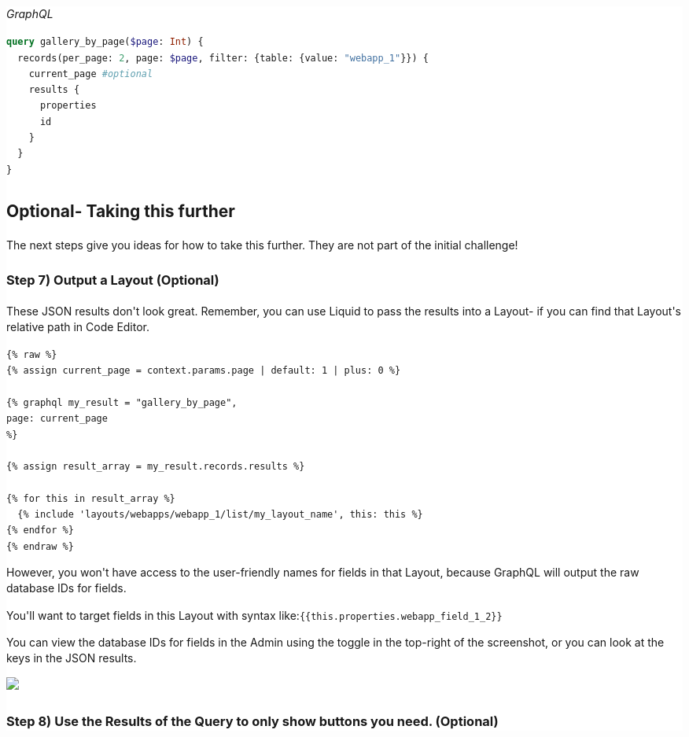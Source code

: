 _GraphQL_

```graphql
query gallery_by_page($page: Int) {
  records(per_page: 2, page: $page, filter: {table: {value: "webapp_1"}}) {
    current_page #optional
    results {
      properties
      id
    }
  }
}
```

## Optional- Taking this further

The next steps give you ideas for how to take this further. They are not part of the initial challenge!

### Step 7) Output a Layout (Optional)

These JSON results don't look great. Remember, you can use Liquid to pass the results into a Layout- if you can find that Layout's relative path in Code Editor.

```liquid
{% raw %}
{% assign current_page = context.params.page | default: 1 | plus: 0 %}

{% graphql my_result = "gallery_by_page",
page: current_page
%}

{% assign result_array = my_result.records.results %}

{% for this in result_array %}
  {% include 'layouts/webapps/webapp_1/list/my_layout_name', this: this %}
{% endfor %}
{% endraw %}

```

However, you won't have access to the user-friendly names for fields in that Layout, because GraphQL will output the raw database IDs for fields.

You'll want to target fields in this Layout with syntax like:`{{this.properties.webapp_field_1_2}}`

You can view the database IDs for fields in the Admin using the toggle in the top-right of the screenshot, or you can look at the keys in the JSON results.

![](https://downloads.intercomcdn.com/i/o/197826607/d1079262249385ba316bfb6a/image.png)

### Step 8) Use the Results of the Query to only show buttons you need. (Optional)
